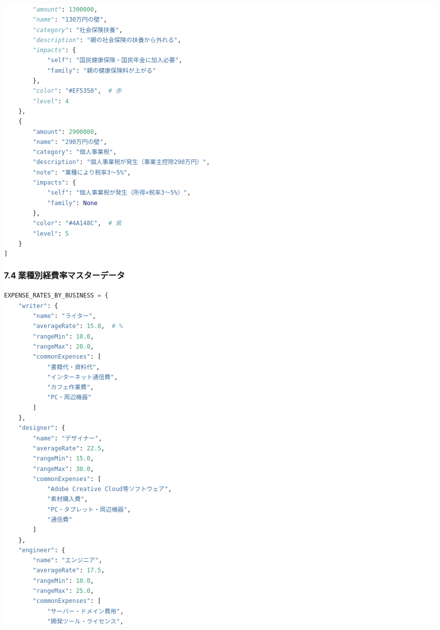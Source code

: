 ```python
        "amount": 1300000,
        "name": "130万円の壁",
        "category": "社会保険扶養",
        "description": "親の社会保険の扶養から外れる",
        "impacts": {
            "self": "国民健康保険・国民年金に加入必要",
            "family": "親の健康保険料が上がる"
        },
        "color": "#EF5350",  # 赤
        "level": 4
    },
    {
        "amount": 2900000,
        "name": "290万円の壁",
        "category": "個人事業税",
        "description": "個人事業税が発生（事業主控除290万円）",
        "note": "業種により税率3〜5%",
        "impacts": {
            "self": "個人事業税が発生（所得×税率3〜5%）",
            "family": None
        },
        "color": "#4A148C",  # 紫
        "level": 5
    }
]
```

### 7.4 業種別経費率マスターデータ

```python
EXPENSE_RATES_BY_BUSINESS = {
    "writer": {
        "name": "ライター",
        "averageRate": 15.0,  # %
        "rangeMin": 10.0,
        "rangeMax": 20.0,
        "commonExpenses": [
            "書籍代・資料代",
            "インターネット通信費",
            "カフェ作業費",
            "PC・周辺機器"
        ]
    },
    "designer": {
        "name": "デザイナー",
        "averageRate": 22.5,
        "rangeMin": 15.0,
        "rangeMax": 30.0,
        "commonExpenses": [
            "Adobe Creative Cloud等ソフトウェア",
            "素材購入費",
            "PC・タブレット・周辺機器",
            "通信費"
        ]
    },
    "engineer": {
        "name": "エンジニア",
        "averageRate": 17.5,
        "rangeMin": 10.0,
        "rangeMax": 25.0,
        "commonExpenses": [
            "サーバー・ドメイン費用",
            "開発ツール・ライセンス",
```